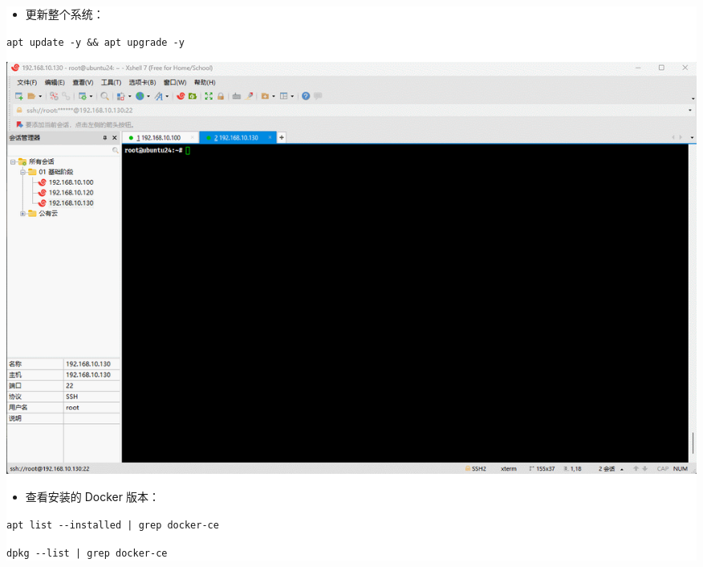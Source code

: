 * 更新整个系统：

```shell
apt update -y && apt upgrade -y
```

![](./assets/70.gif)

* 查看安装的 Docker 版本：

```shell
apt list --installed | grep docker-ce
```

```shell
dpkg --list | grep docker-ce
```
